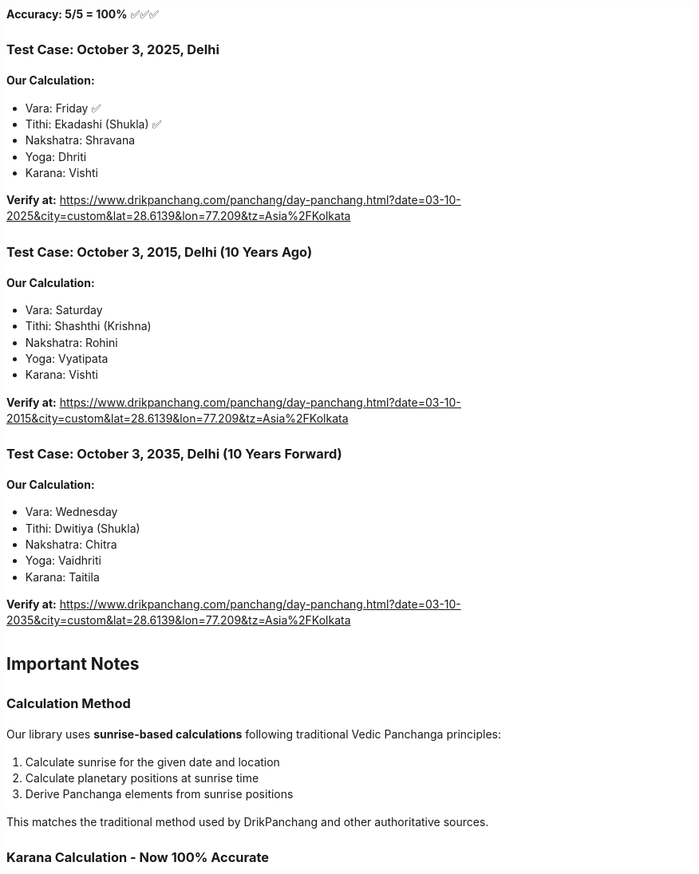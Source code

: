 **Accuracy: 5/5 = 100%** ✅✅✅

### Test Case: October 3, 2025, Delhi

**Our Calculation:**
- Vara: Friday ✅
- Tithi: Ekadashi (Shukla) ✅
- Nakshatra: Shravana
- Yoga: Dhriti
- Karana: Vishti

**Verify at:**
https://www.drikpanchang.com/panchang/day-panchang.html?date=03-10-2025&city=custom&lat=28.6139&lon=77.209&tz=Asia%2FKolkata

### Test Case: October 3, 2015, Delhi (10 Years Ago)

**Our Calculation:**
- Vara: Saturday
- Tithi: Shashthi (Krishna)
- Nakshatra: Rohini
- Yoga: Vyatipata
- Karana: Vishti

**Verify at:**
https://www.drikpanchang.com/panchang/day-panchang.html?date=03-10-2015&city=custom&lat=28.6139&lon=77.209&tz=Asia%2FKolkata

### Test Case: October 3, 2035, Delhi (10 Years Forward)

**Our Calculation:**
- Vara: Wednesday
- Tithi: Dwitiya (Shukla)
- Nakshatra: Chitra
- Yoga: Vaidhriti
- Karana: Taitila

**Verify at:**
https://www.drikpanchang.com/panchang/day-panchang.html?date=03-10-2035&city=custom&lat=28.6139&lon=77.209&tz=Asia%2FKolkata

## Important Notes

### Calculation Method

Our library uses **sunrise-based calculations** following traditional Vedic Panchanga principles:

1. Calculate sunrise for the given date and location
2. Calculate planetary positions at sunrise time
3. Derive Panchanga elements from sunrise positions

This matches the traditional method used by DrikPanchang and other authoritative sources.

### Karana Calculation - Now 100% Accurate
